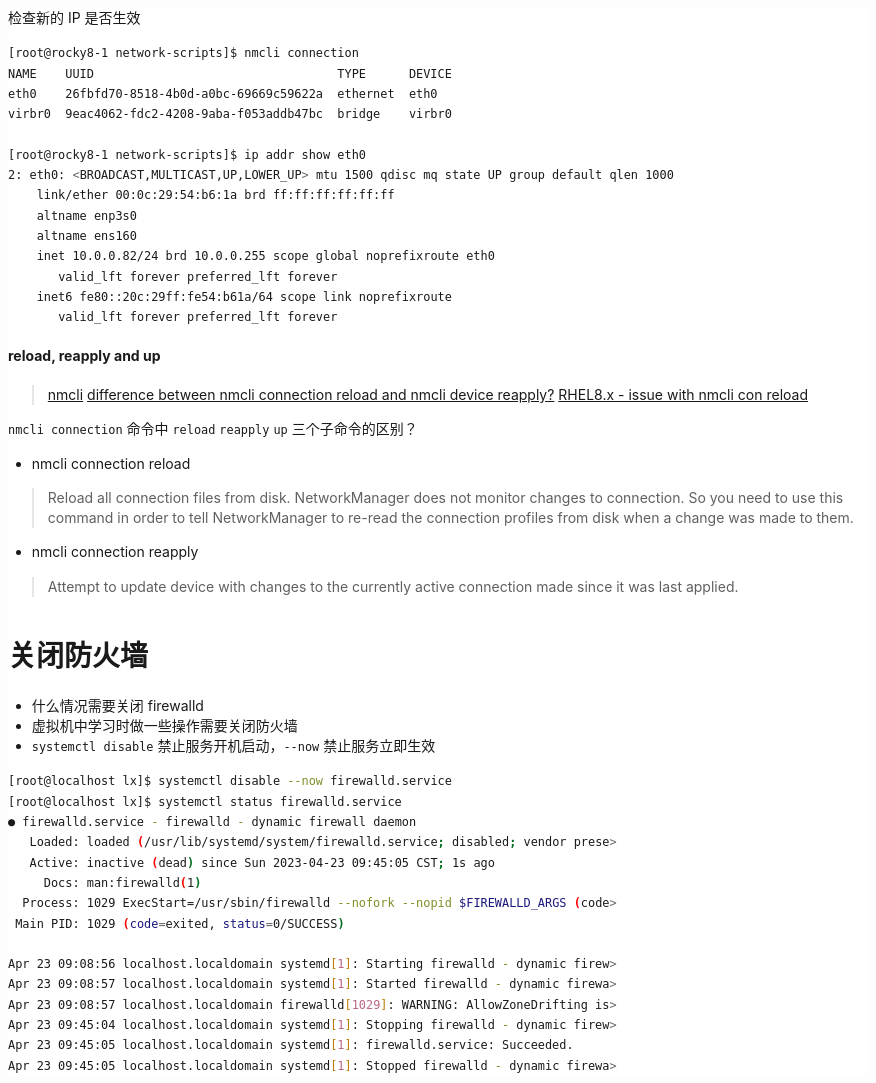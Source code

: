 检查新的 IP 是否生效
```bash
[root@rocky8-1 network-scripts]$ nmcli connection 
NAME    UUID                                  TYPE      DEVICE 
eth0    26fbfd70-8518-4b0d-a0bc-69669c59622a  ethernet  eth0   
virbr0  9eac4062-fdc2-4208-9aba-f053addb47bc  bridge    virbr0 

[root@rocky8-1 network-scripts]$ ip addr show eth0
2: eth0: <BROADCAST,MULTICAST,UP,LOWER_UP> mtu 1500 qdisc mq state UP group default qlen 1000
    link/ether 00:0c:29:54:b6:1a brd ff:ff:ff:ff:ff:ff
    altname enp3s0
    altname ens160
    inet 10.0.0.82/24 brd 10.0.0.255 scope global noprefixroute eth0
       valid_lft forever preferred_lft forever
    inet6 fe80::20c:29ff:fe54:b61a/64 scope link noprefixroute 
       valid_lft forever preferred_lft forever
```


#### reload, reapply and up 
> [nmcli](https://developer-old.gnome.org/NetworkManager/unstable/nmcli.html)
> [difference between nmcli connection reload and nmcli device reapply?](https://askubuntu.com/questions/1463458/difference-between-nmcli-connection-reload-and-nmcli-device-reapply)
> [RHEL8.x - issue with nmcli con reload](https://access.redhat.com/discussions/6303851)


`nmcli connection` 命令中 `reload` `reapply` `up` 三个子命令的区别？

- nmcli connection reload
> Reload all connection files from disk. NetworkManager does not monitor changes to connection. So you need to use this command in order to tell NetworkManager to re-read the connection profiles from disk when a change was made to them.


- nmcli connection reapply
> Attempt to update device with changes to the currently active connection made since it was last applied.



# 关闭防火墙
- 什么情况需要关闭 firewalld 
- 虚拟机中学习时做一些操作需要关闭防火墙
- `systemctl disable` 禁止服务开机启动，`--now` 禁止服务立即生效


```bash
[root@localhost lx]$ systemctl disable --now firewalld.service 
[root@localhost lx]$ systemctl status firewalld.service 
● firewalld.service - firewalld - dynamic firewall daemon
   Loaded: loaded (/usr/lib/systemd/system/firewalld.service; disabled; vendor prese>
   Active: inactive (dead) since Sun 2023-04-23 09:45:05 CST; 1s ago
     Docs: man:firewalld(1)
  Process: 1029 ExecStart=/usr/sbin/firewalld --nofork --nopid $FIREWALLD_ARGS (code>
 Main PID: 1029 (code=exited, status=0/SUCCESS)

Apr 23 09:08:56 localhost.localdomain systemd[1]: Starting firewalld - dynamic firew>
Apr 23 09:08:57 localhost.localdomain systemd[1]: Started firewalld - dynamic firewa>
Apr 23 09:08:57 localhost.localdomain firewalld[1029]: WARNING: AllowZoneDrifting is>
Apr 23 09:45:04 localhost.localdomain systemd[1]: Stopping firewalld - dynamic firew>
Apr 23 09:45:05 localhost.localdomain systemd[1]: firewalld.service: Succeeded.
Apr 23 09:45:05 localhost.localdomain systemd[1]: Stopped firewalld - dynamic firewa>
```

